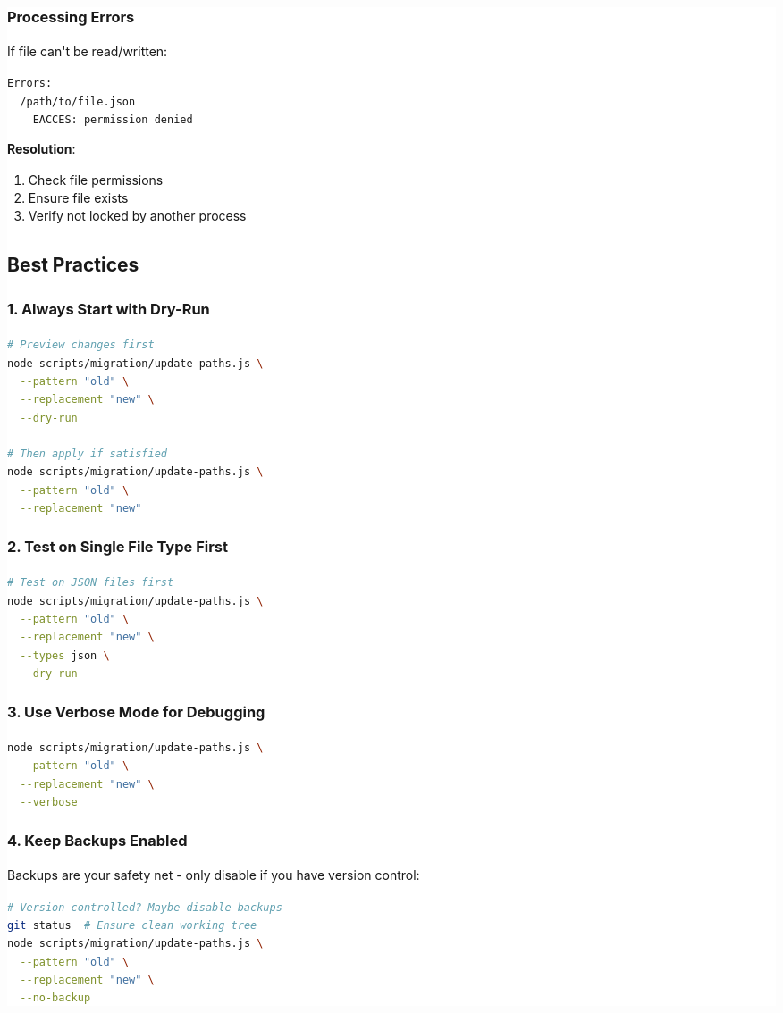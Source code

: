 ### Processing Errors
If file can't be read/written:
```
Errors:
  /path/to/file.json
    EACCES: permission denied
```

**Resolution**:
1. Check file permissions
2. Ensure file exists
3. Verify not locked by another process

## Best Practices

### 1. Always Start with Dry-Run
```bash
# Preview changes first
node scripts/migration/update-paths.js \
  --pattern "old" \
  --replacement "new" \
  --dry-run

# Then apply if satisfied
node scripts/migration/update-paths.js \
  --pattern "old" \
  --replacement "new"
```

### 2. Test on Single File Type First
```bash
# Test on JSON files first
node scripts/migration/update-paths.js \
  --pattern "old" \
  --replacement "new" \
  --types json \
  --dry-run
```

### 3. Use Verbose Mode for Debugging
```bash
node scripts/migration/update-paths.js \
  --pattern "old" \
  --replacement "new" \
  --verbose
```

### 4. Keep Backups Enabled
Backups are your safety net - only disable if you have version control:
```bash
# Version controlled? Maybe disable backups
git status  # Ensure clean working tree
node scripts/migration/update-paths.js \
  --pattern "old" \
  --replacement "new" \
  --no-backup
```
